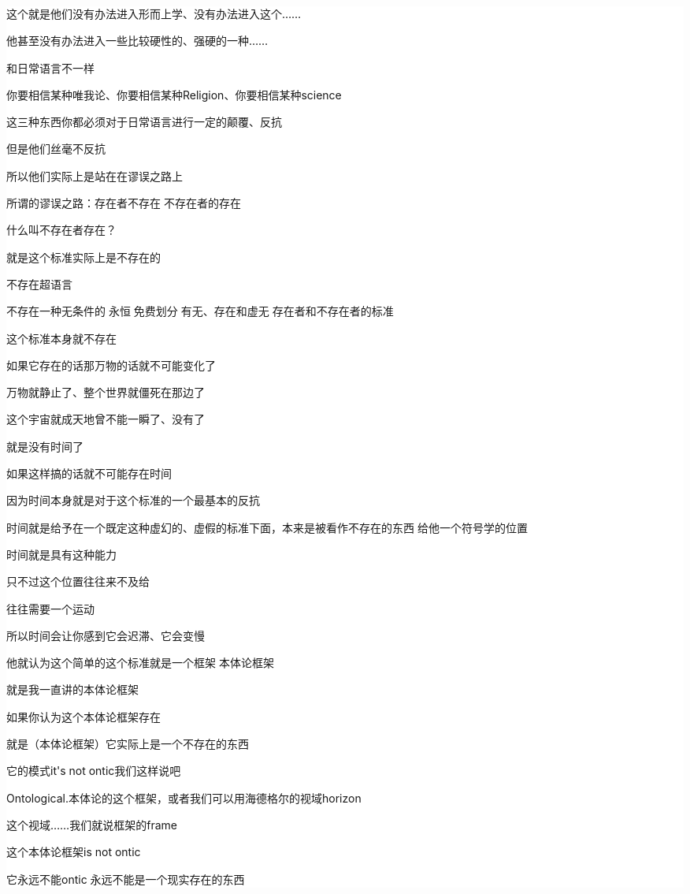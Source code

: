 这个就是他们没有办法进入形而上学、没有办法进入这个……

他甚至没有办法进入一些比较硬性的、强硬的一种……

和日常语言不一样

你要相信某种唯我论、你要相信某种Religion、你要相信某种science

这三种东西你都必须对于日常语言进行一定的颠覆、反抗

但是他们丝毫不反抗

所以他们实际上是站在在谬误之路上

所谓的谬误之路：存在者不存在 不存在者的存在

什么叫不存在者存在？

就是这个标准实际上是不存在的

不存在超语言

不存在一种无条件的 永恒 免费划分 有无、存在和虚无 存在者和不存在者的标准

这个标准本身就不存在

如果它存在的话那万物的话就不可能变化了

万物就静止了、整个世界就僵死在那边了

这个宇宙就成天地曾不能一瞬了、没有了

就是没有时间了

如果这样搞的话就不可能存在时间

因为时间本身就是对于这个标准的一个最基本的反抗

时间就是给予在一个既定这种虚幻的、虚假的标准下面，本来是被看作不存在的东西 给他一个符号学的位置

时间就是具有这种能力

只不过这个位置往往来不及给

往往需要一个运动

所以时间会让你感到它会迟滞、它会变慢

他就认为这个简单的这个标准就是一个框架 本体论框架

就是我一直讲的本体论框架

如果你认为这个本体论框架存在

就是（本体论框架）它实际上是一个不存在的东西

它的模式it's not ontic我们这样说吧

Ontological.本体论的这个框架，或者我们可以用海德格尔的视域horizon

这个视域……我们就说框架的frame

这个本体论框架is not ontic

它永远不能ontic 永远不能是一个现实存在的东西
